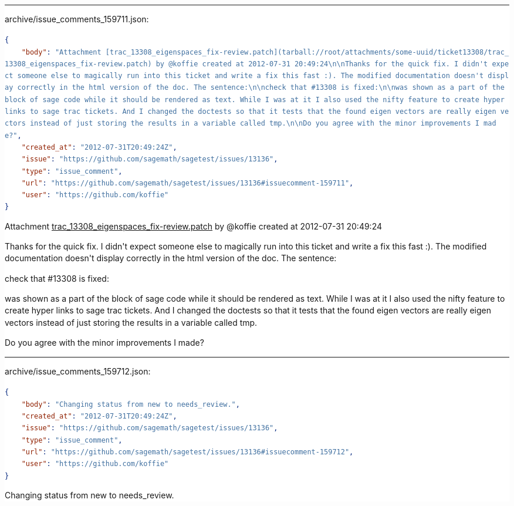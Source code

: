 

---

archive/issue_comments_159711.json:
```json
{
    "body": "Attachment [trac_13308_eigenspaces_fix-review.patch](tarball://root/attachments/some-uuid/ticket13308/trac_13308_eigenspaces_fix-review.patch) by @koffie created at 2012-07-31 20:49:24\n\nThanks for the quick fix. I didn't expect someone else to magically run into this ticket and write a fix this fast :). The modified documentation doesn't display correctly in the html version of the doc. The sentence:\n\ncheck that #13308 is fixed:\n\nwas shown as a part of the block of sage code while it should be rendered as text. While I was at it I also used the nifty feature to create hyper links to sage trac tickets. And I changed the doctests so that it tests that the found eigen vectors are really eigen vectors instead of just storing the results in a variable called tmp.\n\nDo you agree with the minor improvements I made?",
    "created_at": "2012-07-31T20:49:24Z",
    "issue": "https://github.com/sagemath/sagetest/issues/13136",
    "type": "issue_comment",
    "url": "https://github.com/sagemath/sagetest/issues/13136#issuecomment-159711",
    "user": "https://github.com/koffie"
}
```

Attachment [trac_13308_eigenspaces_fix-review.patch](tarball://root/attachments/some-uuid/ticket13308/trac_13308_eigenspaces_fix-review.patch) by @koffie created at 2012-07-31 20:49:24

Thanks for the quick fix. I didn't expect someone else to magically run into this ticket and write a fix this fast :). The modified documentation doesn't display correctly in the html version of the doc. The sentence:

check that #13308 is fixed:

was shown as a part of the block of sage code while it should be rendered as text. While I was at it I also used the nifty feature to create hyper links to sage trac tickets. And I changed the doctests so that it tests that the found eigen vectors are really eigen vectors instead of just storing the results in a variable called tmp.

Do you agree with the minor improvements I made?



---

archive/issue_comments_159712.json:
```json
{
    "body": "Changing status from new to needs_review.",
    "created_at": "2012-07-31T20:49:24Z",
    "issue": "https://github.com/sagemath/sagetest/issues/13136",
    "type": "issue_comment",
    "url": "https://github.com/sagemath/sagetest/issues/13136#issuecomment-159712",
    "user": "https://github.com/koffie"
}
```

Changing status from new to needs_review.
